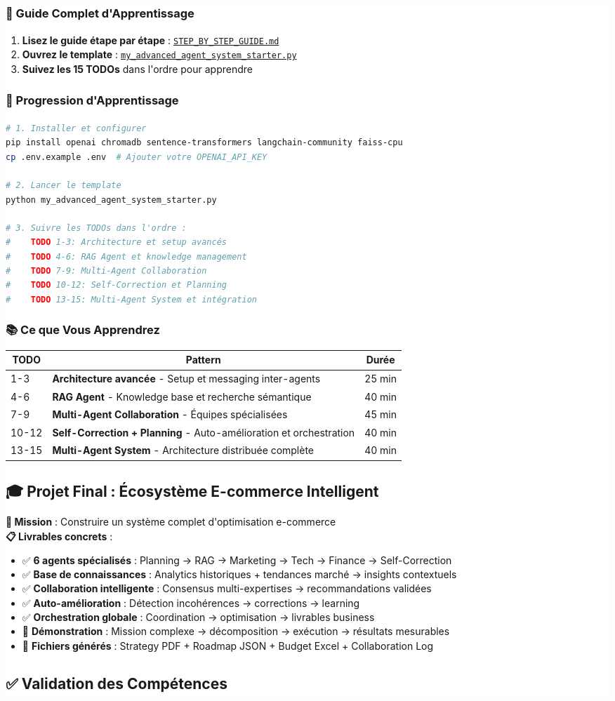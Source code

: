 ### 📖 Guide Complet d'Apprentissage

1. **Lisez le guide étape par étape** : [`STEP_BY_STEP_GUIDE.md`](./STEP_BY_STEP_GUIDE.md)
2. **Ouvrez le template** : [`my_advanced_agent_system_starter.py`](./my_advanced_agent_system_starter.py)
3. **Suivez les 15 TODOs** dans l'ordre pour apprendre

### 🎯 Progression d'Apprentissage

```bash
# 1. Installer et configurer
pip install openai chromadb sentence-transformers langchain-community faiss-cpu
cp .env.example .env  # Ajouter votre OPENAI_API_KEY

# 2. Lancer le template
python my_advanced_agent_system_starter.py

# 3. Suivre les TODOs dans l'ordre :
#    TODO 1-3: Architecture et setup avancés
#    TODO 4-6: RAG Agent et knowledge management
#    TODO 7-9: Multi-Agent Collaboration
#    TODO 10-12: Self-Correction et Planning
#    TODO 13-15: Multi-Agent System et intégration
```

### 📚 Ce que Vous Apprendrez

| TODO | Pattern | Durée |
|------|---------|-------|
| 1-3 | **Architecture avancée** - Setup et messaging inter-agents | 25 min |
| 4-6 | **RAG Agent** - Knowledge base et recherche sémantique | 40 min |
| 7-9 | **Multi-Agent Collaboration** - Équipes spécialisées | 45 min |
| 10-12 | **Self-Correction + Planning** - Auto-amélioration et orchestration | 40 min |
| 13-15 | **Multi-Agent System** - Architecture distribuée complète | 40 min |

## 🎓 Projet Final : Écosystème E-commerce Intelligent

**🎯 Mission** : Construire un système complet d'optimisation e-commerce  
**📋 Livrables concrets** :
- ✅ **6 agents spécialisés** : Planning → RAG → Marketing → Tech → Finance → Self-Correction
- ✅ **Base de connaissances** : Analytics historiques + tendances marché → insights contextuels
- ✅ **Collaboration intelligente** : Consensus multi-expertises → recommandations validées  
- ✅ **Auto-amélioration** : Détection incohérences → corrections → learning
- ✅ **Orchestration globale** : Coordination → optimisation → livrables business
- 📄 **Démonstration** : Mission complexe → décomposition → exécution → résultats mesurables
- 📁 **Fichiers générés** : Strategy PDF + Roadmap JSON + Budget Excel + Collaboration Log

## ✅ Validation des Compétences
